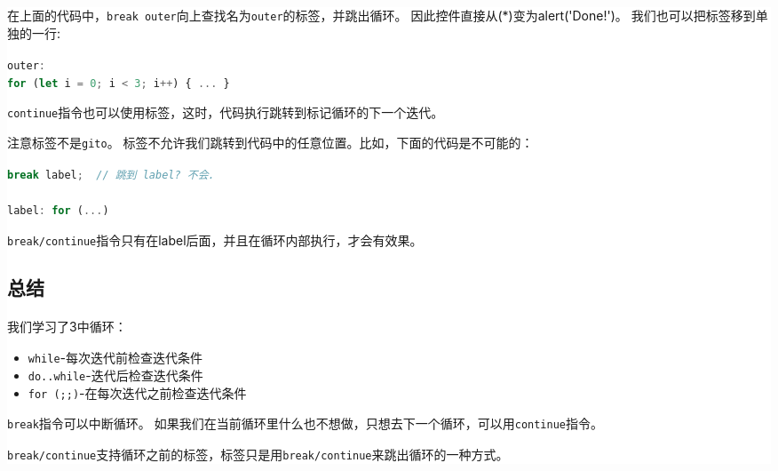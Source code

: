 在上面的代码中，`break outer`向上查找名为`outer`的标签，并跳出循环。
因此控件直接从(*)变为alert('Done!')。
我们也可以把标签移到单独的一行:
```javascript
outer:
for (let i = 0; i < 3; i++) { ... }
```

`continue`指令也可以使用标签，这时，代码执行跳转到标记循环的下一个迭代。

注意标签不是`gito`。
标签不允许我们跳转到代码中的任意位置。比如，下面的代码是不可能的：
```javascript
break label;  // 跳到 label? 不会.

label: for (...)
```

`break/continue`指令只有在label后面，并且在循环内部执行，才会有效果。

## 总结
我们学习了3中循环：
* `while`-每次迭代前检查迭代条件
* `do..while`-迭代后检查迭代条件
* `for (;;)`-在每次迭代之前检查迭代条件

`break`指令可以中断循环。
如果我们在当前循环里什么也不想做，只想去下一个循环，可以用`continue`指令。

`break/continue`支持循环之前的标签，标签只是用`break/continue`来跳出循环的一种方式。
